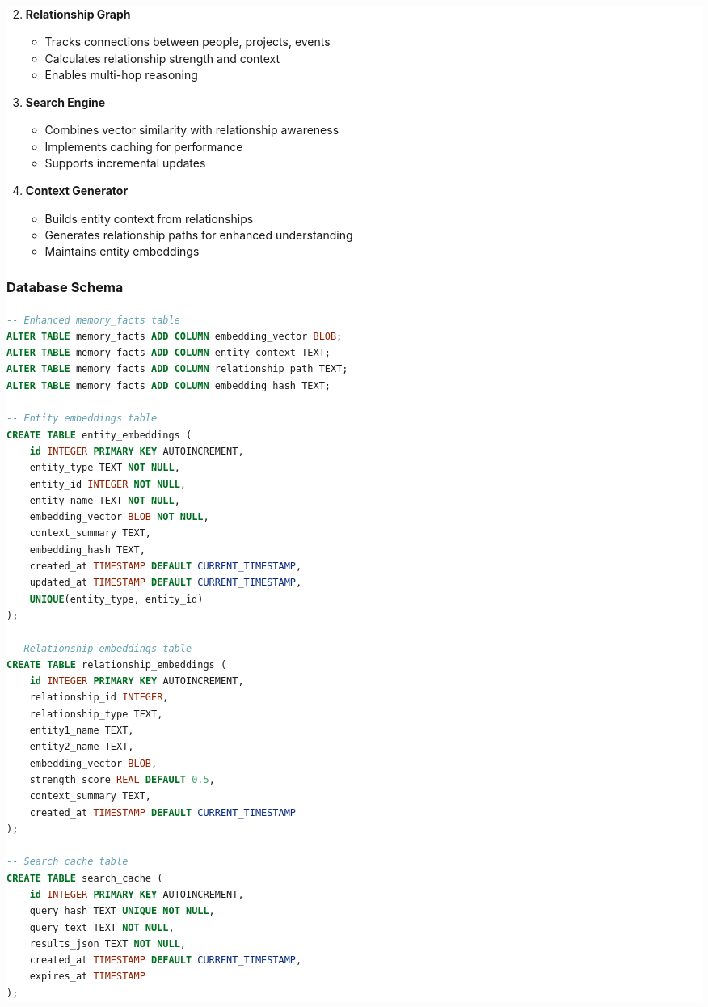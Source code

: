 2. **Relationship Graph**
   - Tracks connections between people, projects, events
   - Calculates relationship strength and context
   - Enables multi-hop reasoning

3. **Search Engine**
   - Combines vector similarity with relationship awareness
   - Implements caching for performance
   - Supports incremental updates

4. **Context Generator**
   - Builds entity context from relationships
   - Generates relationship paths for enhanced understanding
   - Maintains entity embeddings

### Database Schema

```sql
-- Enhanced memory_facts table
ALTER TABLE memory_facts ADD COLUMN embedding_vector BLOB;
ALTER TABLE memory_facts ADD COLUMN entity_context TEXT;
ALTER TABLE memory_facts ADD COLUMN relationship_path TEXT;
ALTER TABLE memory_facts ADD COLUMN embedding_hash TEXT;

-- Entity embeddings table
CREATE TABLE entity_embeddings (
    id INTEGER PRIMARY KEY AUTOINCREMENT,
    entity_type TEXT NOT NULL,
    entity_id INTEGER NOT NULL,
    entity_name TEXT NOT NULL,
    embedding_vector BLOB NOT NULL,
    context_summary TEXT,
    embedding_hash TEXT,
    created_at TIMESTAMP DEFAULT CURRENT_TIMESTAMP,
    updated_at TIMESTAMP DEFAULT CURRENT_TIMESTAMP,
    UNIQUE(entity_type, entity_id)
);

-- Relationship embeddings table
CREATE TABLE relationship_embeddings (
    id INTEGER PRIMARY KEY AUTOINCREMENT,
    relationship_id INTEGER,
    relationship_type TEXT,
    entity1_name TEXT,
    entity2_name TEXT,
    embedding_vector BLOB,
    strength_score REAL DEFAULT 0.5,
    context_summary TEXT,
    created_at TIMESTAMP DEFAULT CURRENT_TIMESTAMP
);

-- Search cache table
CREATE TABLE search_cache (
    id INTEGER PRIMARY KEY AUTOINCREMENT,
    query_hash TEXT UNIQUE NOT NULL,
    query_text TEXT NOT NULL,
    results_json TEXT NOT NULL,
    created_at TIMESTAMP DEFAULT CURRENT_TIMESTAMP,
    expires_at TIMESTAMP
);
```
